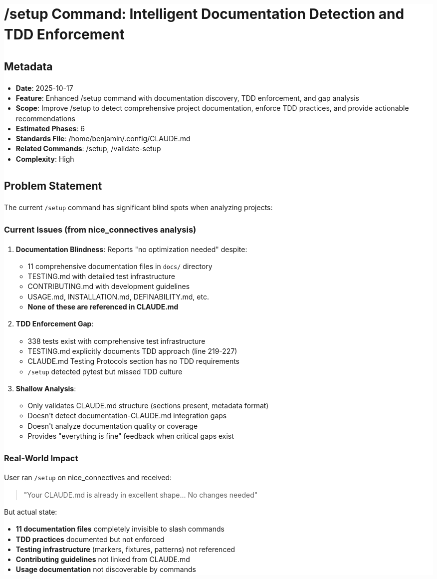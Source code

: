 # /setup Command: Intelligent Documentation Detection and TDD Enforcement

## Metadata
- **Date**: 2025-10-17
- **Feature**: Enhanced /setup command with documentation discovery, TDD enforcement, and gap analysis
- **Scope**: Improve /setup to detect comprehensive project documentation, enforce TDD practices, and provide actionable recommendations
- **Estimated Phases**: 6
- **Standards File**: /home/benjamin/.config/CLAUDE.md
- **Related Commands**: /setup, /validate-setup
- **Complexity**: High

## Problem Statement

The current `/setup` command has significant blind spots when analyzing projects:

### Current Issues (from nice_connectives analysis)

1. **Documentation Blindness**: Reports "no optimization needed" despite:
   - 11 comprehensive documentation files in `docs/` directory
   - TESTING.md with detailed test infrastructure
   - CONTRIBUTING.md with development guidelines
   - USAGE.md, INSTALLATION.md, DEFINABILITY.md, etc.
   - **None of these are referenced in CLAUDE.md**

2. **TDD Enforcement Gap**:
   - 338 tests exist with comprehensive test infrastructure
   - TESTING.md explicitly documents TDD approach (line 219-227)
   - CLAUDE.md Testing Protocols section has no TDD requirements
   - `/setup` detected pytest but missed TDD culture

3. **Shallow Analysis**:
   - Only validates CLAUDE.md structure (sections present, metadata format)
   - Doesn't detect documentation-CLAUDE.md integration gaps
   - Doesn't analyze documentation quality or coverage
   - Provides "everything is fine" feedback when critical gaps exist

### Real-World Impact

User ran `/setup` on nice_connectives and received:
> "Your CLAUDE.md is already in excellent shape... No changes needed"

But actual state:
- **11 documentation files** completely invisible to slash commands
- **TDD practices** documented but not enforced
- **Testing infrastructure** (markers, fixtures, patterns) not referenced
- **Contributing guidelines** not linked from CLAUDE.md
- **Usage documentation** not discoverable by commands
